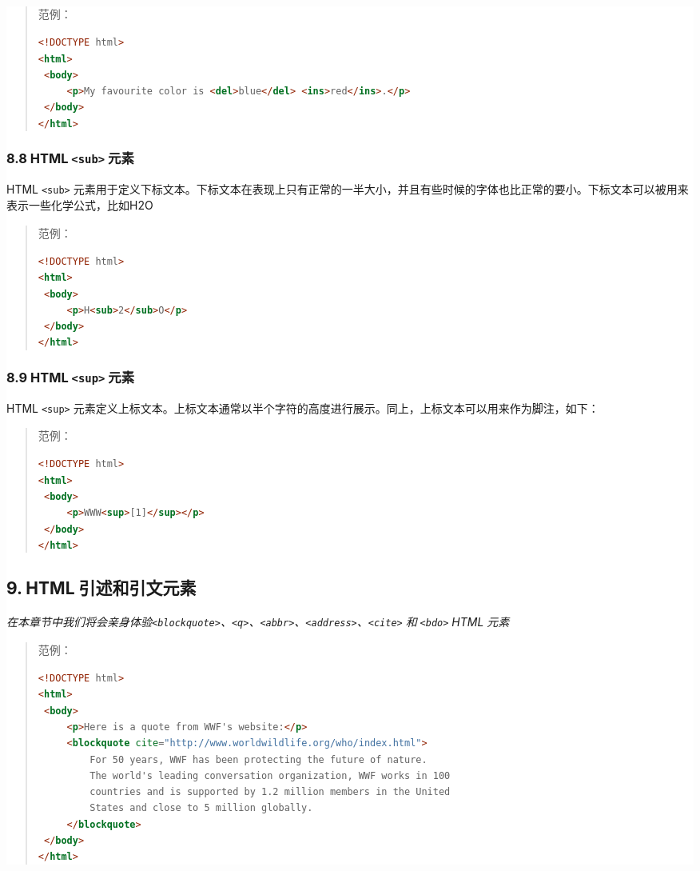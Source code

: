 > 范例：
>
> ```html
> <!DOCTYPE html>
> <html>
>  <body>
>      <p>My favourite color is <del>blue</del> <ins>red</ins>.</p>
>  </body>
> </html>
> ```



### 8.8 HTML `<sub>` 元素

HTML `<sub>` 元素用于定义下标文本。下标文本在表现上只有正常的一半大小，并且有些时候的字体也比正常的要小。下标文本可以被用来表示一些化学公式，比如H2O

> 范例：
>
> ```html
> <!DOCTYPE html>
> <html>
>  <body>
>      <p>H<sub>2</sub>O</p>
>  </body>
> </html>
> ```



### 8.9 HTML `<sup>` 元素

HTML `<sup>` 元素定义上标文本。上标文本通常以半个字符的高度进行展示。同上，上标文本可以用来作为脚注，如下：

> 范例：
>
> ```html
> <!DOCTYPE html>
> <html>
>  <body>
>      <p>WWW<sup>[1]</sup></p>
>  </body>
> </html>
> ```



## 9. HTML 引述和引文元素

*在本章节中我们将会亲身体验`<blockquote>`、`<q>`、`<abbr>`、`<address>`、`<cite>` 和 `<bdo>` HTML 元素*

> 范例：
>
> ```html
> <!DOCTYPE html>
> <html>
>  <body>
>      <p>Here is a quote from WWF's website:</p>
>      <blockquote cite="http://www.worldwildlife.org/who/index.html">
>          For 50 years, WWF has been protecting the future of nature.
>          The world's leading conversation organization, WWF works in 100
>          countries and is supported by 1.2 million members in the United
>          States and close to 5 million globally.
>      </blockquote>
>  </body>
> </html>
> ```
